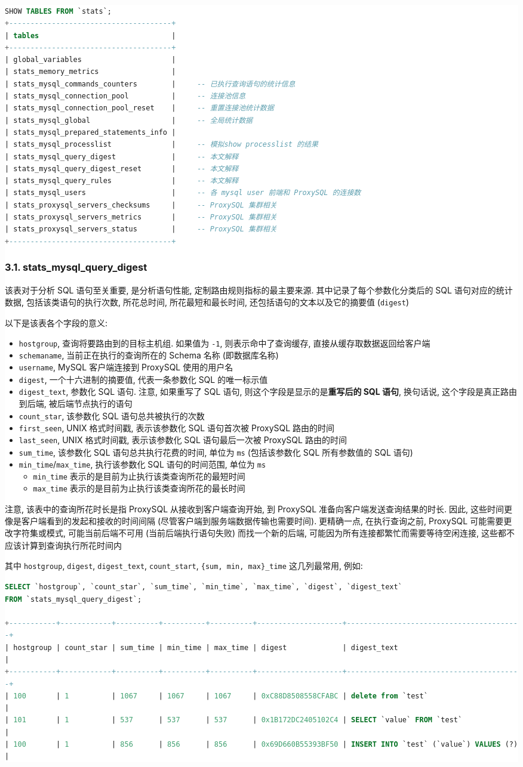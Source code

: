 ```sql
SHOW TABLES FROM `stats`;
+--------------------------------------+
| tables                               |
+--------------------------------------+
| global_variables                     |
| stats_memory_metrics                 |
| stats_mysql_commands_counters        |     -- 已执行查询语句的统计信息
| stats_mysql_connection_pool          |     -- 连接池信息
| stats_mysql_connection_pool_reset    |     -- 重置连接池统计数据
| stats_mysql_global                   |     -- 全局统计数据
| stats_mysql_prepared_statements_info |
| stats_mysql_processlist              |     -- 模拟show processlist 的结果
| stats_mysql_query_digest             |     -- 本文解释
| stats_mysql_query_digest_reset       |     -- 本文解释
| stats_mysql_query_rules              |     -- 本文解释
| stats_mysql_users                    |     -- 各 mysql user 前端和 ProxySQL 的连接数
| stats_proxysql_servers_checksums     |     -- ProxySQL 集群相关
| stats_proxysql_servers_metrics       |     -- ProxySQL 集群相关
| stats_proxysql_servers_status        |     -- ProxySQL 集群相关
+--------------------------------------+
```

### 3.1. stats_mysql_query_digest

该表对于分析 SQL 语句至关重要, 是分析语句性能, 定制路由规则指标的最主要来源. 其中记录了每个参数化分类后的 SQL 语句对应的统计数据, 包括该类语句的执行次数, 所花总时间, 所花最短和最长时间, 还包括语句的文本以及它的摘要值 (`digest`)

以下是该表各个字段的意义:

- `hostgroup`, 查询将要路由到的目标主机组. 如果值为 `-1`, 则表示命中了查询缓存, 直接从缓存取数据返回给客户端
- `schemaname`, 当前正在执行的查询所在的 Schema 名称 (即数据库名称)
- `username`, MySQL 客户端连接到 ProxySQL 使用的用户名
- `digest`, 一个十六进制的摘要值, 代表一条参数化 SQL 的唯一标示值
- `digest_text`, 参数化 SQL 语句. 注意, 如果重写了 SQL 语句, 则这个字段是显示的是**重写后的 SQL 语句**, 换句话说, 这个字段是真正路由到后端, 被后端节点执行的语句
- `count_star`, 该参数化 SQL 语句总共被执行的次数
- `first_seen`, UNIX 格式时间戳, 表示该参数化 SQL 语句首次被 ProxySQL 路由的时间
- `last_seen`, UNIX 格式时间戳, 表示该参数化 SQL 语句最后一次被 ProxySQL 路由的时间
- `sum_time`, 该参数化 SQL 语句总共执行花费的时间, 单位为 `ms` (包括该参数化 SQL 所有参数值的 SQL 语句)
- `min_time`/`max_time`, 执行该参数化 SQL 语句的时间范围, 单位为 `ms`
  - `min_time` 表示的是目前为止执行该类查询所花的最短时间
  - `max_time` 表示的是目前为止执行该类查询所花的最长时间

注意, 该表中的查询所花时长是指 ProxySQL 从接收到客户端查询开始, 到 ProxySQL 准备向客户端发送查询结果的时长. 因此, 这些时间更像是客户端看到的发起和接收的时间间隔 (尽管客户端到服务端数据传输也需要时间). 更精确一点, 在执行查询之前, ProxySQL 可能需要更改字符集或模式, 可能当前后端不可用 (当前后端执行语句失败) 而找一个新的后端, 可能因为所有连接都繁忙而需要等待空闲连接, 这些都不应该计算到查询执行所花时间内

其中 `hostgroup`, `digest`, `digest_text`, `count_start`, `{sum, min, max}_time` 这几列最常用, 例如:

```sql
SELECT `hostgroup`, `count_star`, `sum_time`, `min_time`, `max_time`, `digest`, `digest_text`
FROM `stats_mysql_query_digest`;

+-----------+------------+----------+----------+----------+--------------------+-----------------------------------------+
| hostgroup | count_star | sum_time | min_time | max_time | digest             | digest_text                             |
+-----------+------------+----------+----------+----------+--------------------+-----------------------------------------+
| 100       | 1          | 1067     | 1067     | 1067     | 0xC88D8508558CFABC | delete from `test`                      |
| 101       | 1          | 537      | 537      | 537      | 0x1B172DC2405102C4 | SELECT `value` FROM `test`              |
| 100       | 1          | 856      | 856      | 856      | 0x69D660B55393BF50 | INSERT INTO `test` (`value`) VALUES (?) |
```